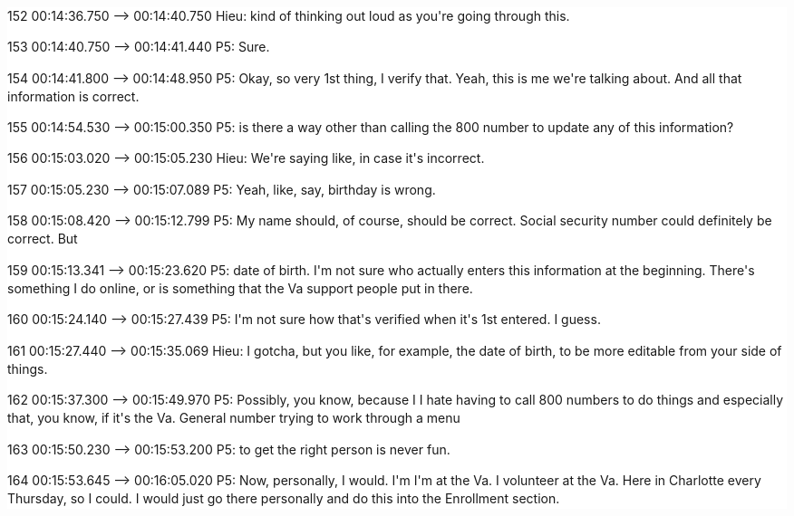 152
00:14:36.750 --> 00:14:40.750
Hieu: kind of thinking out loud as you're going through this.

153
00:14:40.750 --> 00:14:41.440
P5: Sure.

154
00:14:41.800 --> 00:14:48.950
P5: Okay, so very 1st thing, I verify that. Yeah, this is me we're talking about. And all that information is correct.

155
00:14:54.530 --> 00:15:00.350
P5: is there a way other than calling the 800 number to update any of this information?

156
00:15:03.020 --> 00:15:05.230
Hieu: We're saying like, in case it's incorrect.

157
00:15:05.230 --> 00:15:07.089
P5: Yeah, like, say, birthday is wrong.

158
00:15:08.420 --> 00:15:12.799
P5: My name should, of course, should be correct. Social security number could definitely be correct. But

159
00:15:13.341 --> 00:15:23.620
P5: date of birth. I'm not sure who actually enters this information at the beginning. There's something I do online, or is something that the Va support people put in there.

160
00:15:24.140 --> 00:15:27.439
P5: I'm not sure how that's verified when it's 1st entered. I guess.

161
00:15:27.440 --> 00:15:35.069
Hieu: I gotcha, but you like, for example, the date of birth, to be more editable from your side of things.

162
00:15:37.300 --> 00:15:49.970
P5: Possibly, you know, because I I hate having to call 800 numbers to do things and especially that, you know, if it's the Va. General number trying to work through a menu

163
00:15:50.230 --> 00:15:53.200
P5: to get the right person is never fun.

164
00:15:53.645 --> 00:16:05.020
P5: Now, personally, I would. I'm I'm at the Va. I volunteer at the Va. Here in Charlotte every Thursday, so I could. I would just go there personally and do this into the Enrollment section.
